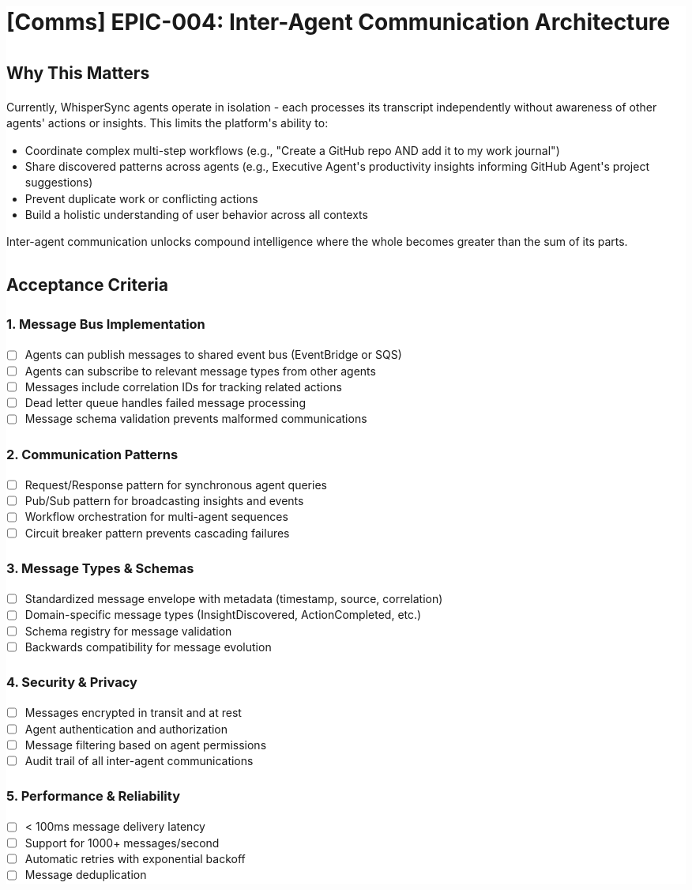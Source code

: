 # [Comms] EPIC-004: Inter-Agent Communication Architecture

## Why This Matters

Currently, WhisperSync agents operate in isolation - each processes its transcript independently without awareness of other agents' actions or insights. This limits the platform's ability to:
- Coordinate complex multi-step workflows (e.g., "Create a GitHub repo AND add it to my work journal")
- Share discovered patterns across agents (e.g., Executive Agent's productivity insights informing GitHub Agent's project suggestions)
- Prevent duplicate work or conflicting actions
- Build a holistic understanding of user behavior across all contexts

Inter-agent communication unlocks compound intelligence where the whole becomes greater than the sum of its parts.

## Acceptance Criteria

### 1. Message Bus Implementation
- [ ] Agents can publish messages to shared event bus (EventBridge or SQS)
- [ ] Agents can subscribe to relevant message types from other agents
- [ ] Messages include correlation IDs for tracking related actions
- [ ] Dead letter queue handles failed message processing
- [ ] Message schema validation prevents malformed communications

### 2. Communication Patterns
- [ ] Request/Response pattern for synchronous agent queries
- [ ] Pub/Sub pattern for broadcasting insights and events
- [ ] Workflow orchestration for multi-agent sequences
- [ ] Circuit breaker pattern prevents cascading failures

### 3. Message Types & Schemas
- [ ] Standardized message envelope with metadata (timestamp, source, correlation)
- [ ] Domain-specific message types (InsightDiscovered, ActionCompleted, etc.)
- [ ] Schema registry for message validation
- [ ] Backwards compatibility for message evolution

### 4. Security & Privacy
- [ ] Messages encrypted in transit and at rest
- [ ] Agent authentication and authorization
- [ ] Message filtering based on agent permissions
- [ ] Audit trail of all inter-agent communications

### 5. Performance & Reliability
- [ ] < 100ms message delivery latency
- [ ] Support for 1000+ messages/second
- [ ] Automatic retries with exponential backoff
- [ ] Message deduplication
